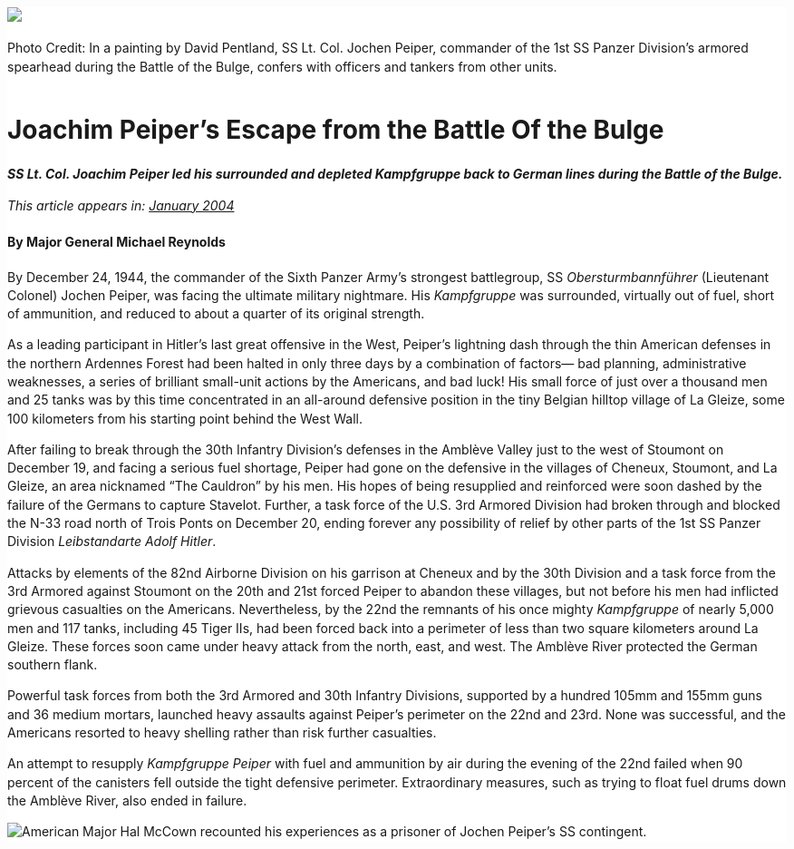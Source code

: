 
![](https://warfarehistorynetwork.com/wp-content/uploads/2023/12/WW-Cauldren-Lead-4C-Jan04-2000x1312.jpg)

Photo Credit: In a painting by David Pentland, SS Lt. Col. Jochen Peiper, commander of the 1st SS Panzer Division’s armored spearhead during the Battle of the Bulge, confers with officers and tankers from other units.

Joachim Peiper’s Escape from the Battle Of the Bulge
====================================================

_**SS Lt. Col. Joachim Peiper led his surrounded and depleted Kampfgruppe back to German lines during the Battle of the Bulge.**_

_This article appears in: [January 2004](/issue/wwii-history-january-2004-issue)_

#### **By Major General Michael Reynolds**

By December 24, 1944, the commander of the Sixth Panzer Army’s strongest battlegroup, SS _Obersturmbannführer_ (Lieutenant Colonel) Jochen Peiper, was facing the ultimate military nightmare. His _Kampfgruppe_ was surrounded, virtually out of fuel, short of ammunition, and reduced to about a quarter of its original strength.

As a leading participant in Hitler’s last great offensive in the West, Peiper’s lightning dash through the thin American defenses in the northern Ardennes Forest had been halted in only three days by a combination of factors— bad planning, administrative weaknesses, a series of brilliant small-unit actions by the Americans, and bad luck! His small force of just over a thousand men and 25 tanks was by this time concentrated in an all-around defensive position in the tiny Belgian hilltop village of La Gleize, some 100 kilometers from his starting point behind the West Wall.

After failing to break through the 30th Infantry Division’s defenses in the Amblève Valley just to the west of Stoumont on December 19, and facing a serious fuel shortage, Peiper had gone on the defensive in the villages of Cheneux, Stoumont, and La Gleize, an area nicknamed “The Cauldron” by his men. His hopes of being resupplied and reinforced were soon dashed by the failure of the Germans to capture Stavelot. Further, a task force of the U.S. 3rd Armored Division had broken through and blocked the N-33 road north of Trois Ponts on December 20, ending forever any possibility of relief by other parts of the 1st SS Panzer Division _Leibstandarte Adolf Hitler_.

Attacks by elements of the 82nd Airborne Division on his garrison at Cheneux and by the 30th Division and a task force from the 3rd Armored against Stoumont on the 20th and 21st forced Peiper to abandon these villages, but not before his men had inflicted grievous casualties on the Americans. Nevertheless, by the 22nd the remnants of his once mighty _Kampfgruppe_ of nearly 5,000 men and 117 tanks, including 45 Tiger IIs, had been forced back into a perimeter of less than two square kilometers around La Gleize. These forces soon came under heavy attack from the north, east, and west. The Amblève River protected the German southern flank.

Powerful task forces from both the 3rd Armored and 30th Infantry Divisions, supported by a hundred 105mm and 155mm guns and 36 medium mortars, launched heavy assaults against Peiper’s perimeter on the 22nd and 23rd. None was successful, and the Americans resorted to heavy shelling rather than risk further casualties.

An attempt to resupply _Kampfgruppe Peiper_ with fuel and ammunition by air during the evening of the 22nd failed when 90 percent of the canisters fell outside the tight defensive perimeter. Extraordinary measures, such as trying to float fuel drums down the Amblève River, also ended in failure.

![American Major Hal McCown recounted his experiences as a prisoner of Jochen Peiper’s SS contingent.](https://warfarehistorynetwork.com/wp-content/uploads/2015/09/WW-Cauldron-5-HT-Jan03.jpg)
